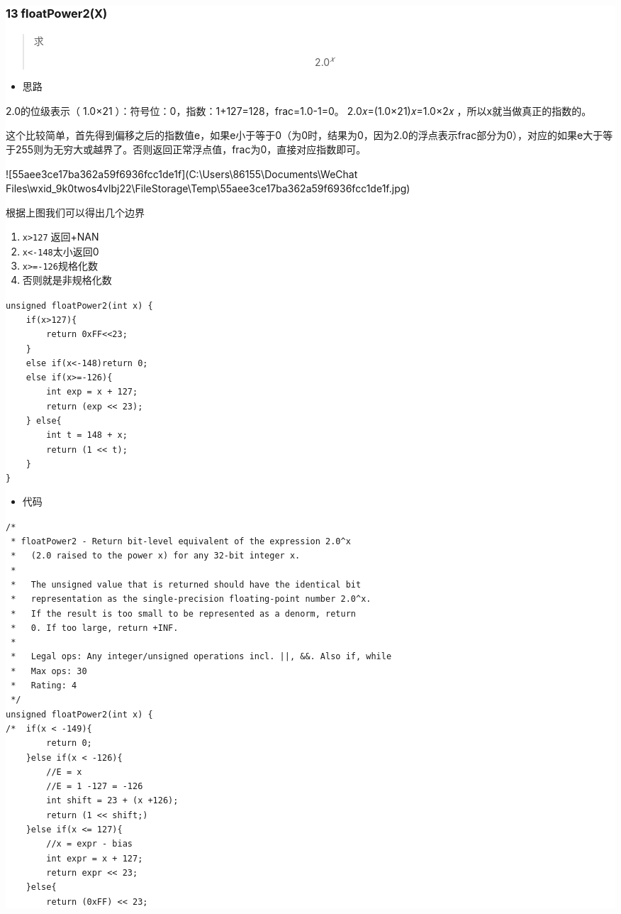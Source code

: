 
### **13 floatPower2**(X)

> 求 $$2.0^𝑥$$

- 思路

2.0的位级表示（ 1.0×21 ）：符号位：0，指数：1+127=128，frac=1.0-1=0。 2.0𝑥=(1.0×21)𝑥=1.0×2𝑥 ，所以x就当做真正的指数的。

这个比较简单，首先得到偏移之后的指数值e，如果e小于等于0（为0时，结果为0，因为2.0的浮点表示frac部分为0），对应的如果e大于等于255则为无穷大或越界了。否则返回正常浮点值，frac为0，直接对应指数即可。

![55aee3ce17ba362a59f6936fcc1de1f](C:\Users\86155\Documents\WeChat Files\wxid_9k0twos4vlbj22\FileStorage\Temp\55aee3ce17ba362a59f6936fcc1de1f.jpg)

根据上图我们可以得出几个边界

1. `x>127` 返回+NAN
2. `x<-148`太小返回0
3. `x>=-126`规格化数
4. 否则就是非规格化数

```
unsigned floatPower2(int x) {
    if(x>127){
        return 0xFF<<23;
    }
    else if(x<-148)return 0;
    else if(x>=-126){
        int exp = x + 127;
        return (exp << 23);
    } else{
        int t = 148 + x;
        return (1 << t);
    }
}
```



- 代码

```
/* 
 * floatPower2 - Return bit-level equivalent of the expression 2.0^x
 *   (2.0 raised to the power x) for any 32-bit integer x.
 *
 *   The unsigned value that is returned should have the identical bit
 *   representation as the single-precision floating-point number 2.0^x.
 *   If the result is too small to be represented as a denorm, return
 *   0. If too large, return +INF.
 * 
 *   Legal ops: Any integer/unsigned operations incl. ||, &&. Also if, while 
 *   Max ops: 30 
 *   Rating: 4
 */
unsigned floatPower2(int x) {
/*	if(x < -149){
		return 0;
	}else if(x < -126){
		//E = x
		//E = 1 -127 = -126
		int shift = 23 + (x +126);
		return (1 << shift;)
	}else if(x <= 127){
		//x = expr - bias
		int expr = x + 127;
		return expr << 23;
	}else{	
		return (0xFF) << 23;
```